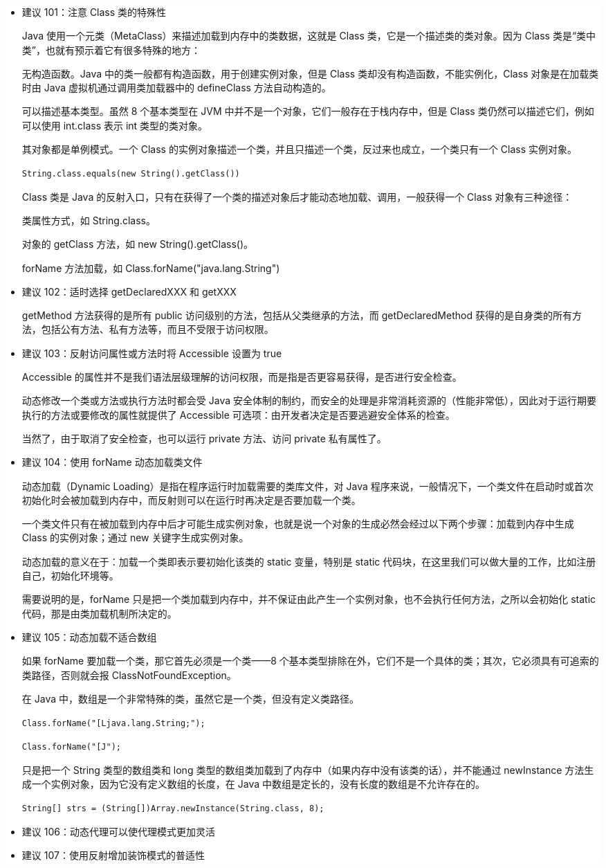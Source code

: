 * 建议 101：注意 Class 类的特殊性

  Java 使用一个元类（MetaClass）来描述加载到内存中的类数据，这就是 Class 类，它是一个描述类的类对象。因为 Class 类是“类中类”，也就有预示着它有很多特殊的地方：

  无构造函数。Java 中的类一般都有构造函数，用于创建实例对象，但是 Class 类却没有构造函数，不能实例化，Class 对象是在加载类时由 Java 虚拟机通过调用类加载器中的 defineClass 方法自动构造的。

  可以描述基本类型。虽然 8 个基本类型在 JVM 中并不是一个对象，它们一般存在于栈内存中，但是 Class 类仍然可以描述它们，例如可以使用 int.class 表示 int 类型的类对象。

  其对象都是单例模式。一个 Class 的实例对象描述一个类，并且只描述一个类，反过来也成立，一个类只有一个 Class 实例对象。

  `String.class.equals(new String().getClass())`

  Class 类是 Java 的反射入口，只有在获得了一个类的描述对象后才能动态地加载、调用，一般获得一个 Class 对象有三种途径：

  类属性方式，如 String.class。

  对象的 getClass 方法，如 new String().getClass()。

  forName 方法加载，如 Class.forName("java.lang.String")

* 建议 102：适时选择 getDeclaredXXX 和 getXXX

  getMethod 方法获得的是所有 public 访问级别的方法，包括从父类继承的方法，而 getDeclaredMethod 获得的是自身类的所有方法，包括公有方法、私有方法等，而且不受限于访问权限。

* 建议 103：反射访问属性或方法时将 Accessible 设置为 true

  Accessible 的属性并不是我们语法层级理解的访问权限，而是指是否更容易获得，是否进行安全检查。

  动态修改一个类或方法或执行方法时都会受 Java 安全体制的制约，而安全的处理是非常消耗资源的（性能非常低），因此对于运行期要执行的方法或要修改的属性就提供了 Accessible 可选项：由开发者决定是否要逃避安全体系的检查。

  当然了，由于取消了安全检查，也可以运行 private 方法、访问 private 私有属性了。

* 建议 104：使用 forName 动态加载类文件

  动态加载（Dynamic Loading）是指在程序运行时加载需要的类库文件，对 Java 程序来说，一般情况下，一个类文件在启动时或首次初始化时会被加载到内存中，而反射则可以在运行时再决定是否要加载一个类。

  一个类文件只有在被加载到内存中后才可能生成实例对象，也就是说一个对象的生成必然会经过以下两个步骤：加载到内存中生成 Class 的实例对象；通过 new 关键字生成实例对象。

  动态加载的意义在于：加载一个类即表示要初始化该类的 static 变量，特别是 static 代码块，在这里我们可以做大量的工作，比如注册自己，初始化环境等。

  需要说明的是，forName 只是把一个类加载到内存中，并不保证由此产生一个实例对象，也不会执行任何方法，之所以会初始化 static 代码，那是由类加载机制所决定的。

* 建议 105：动态加载不适合数组

  如果 forName 要加载一个类，那它首先必须是一个类——8 个基本类型排除在外，它们不是一个具体的类；其次，它必须具有可追索的类路径，否则就会报 ClassNotFoundException。

  在 Java 中，数组是一个非常特殊的类，虽然它是一个类，但没有定义类路径。

  `Class.forName("[Ljava.lang.String;");`

  `Class.forName("[J");`

  只是把一个 String 类型的数组类和 long 类型的数组类加载到了内存中（如果内存中没有该类的话），并不能通过 newInstance 方法生成一个实例对象，因为它没有定义数组的长度，在 Java 中数组是定长的，没有长度的数组是不允许存在的。

  `String[] strs = (String[])Array.newInstance(String.class, 8);`

* 建议 106：动态代理可以使代理模式更加灵活

* 建议 107：使用反射增加装饰模式的普适性
